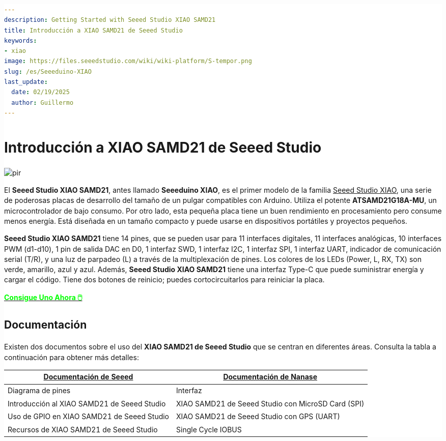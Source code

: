```yaml
---
description: Getting Started with Seeed Studio XIAO SAMD21
title: Introducción a XIAO SAMD21 de Seeed Studio
keywords:
- xiao
image: https://files.seeedstudio.com/wiki/wiki-platform/S-tempor.png
slug: /es/Seeeduino-XIAO
last_update:
  date: 02/19/2025
  author: Guillermo
---
```


# Introducción a XIAO SAMD21 de Seeed Studio

<p style={{textAlign: 'center'}}><img src="https://files.seeedstudio.com/wiki/Seeeduino-XIAO/img/Seeeduino-XIAO-preview-1.jpg" alt="pir" width={600} height="auto" /></p>

El **Seeed Studio XIAO SAMD21**, antes llamado **Seeeduino XIAO**, es el primer modelo de la familia [Seeed Studio XIAO](https://www.seeedstudio.com/xiao-series-page), una serie de poderosas placas de desarrollo del tamaño de un pulgar compatibles con Arduino. Utiliza el potente **ATSAMD21G18A-MU**, un microcontrolador de bajo consumo. Por otro lado, esta pequeña placa tiene un buen rendimiento en procesamiento pero consume menos energía. Está diseñada en un tamaño compacto y puede usarse en dispositivos portátiles y proyectos pequeños.

**Seeed Studio XIAO SAMD21** tiene 14 pines, que se pueden usar para 11 interfaces digitales, 11 interfaces analógicas, 10 interfaces PWM (d1-d10), 1 pin de salida DAC en D0, 1 interfaz SWD, 1 interfaz I2C, 1 interfaz SPI, 1 interfaz UART, indicador de comunicación serial (T/R), y una luz de parpadeo (L) a través de la multiplexación de pines. Los colores de los LEDs (Power, L, RX, TX) son verde, amarillo, azul y azul. Además, **Seeed Studio XIAO SAMD21** tiene una interfaz Type-C que puede suministrar energía y cargar el código. Tiene dos botones de reinicio; puedes cortocircuitarlos para reiniciar la placa.

<div class="get_one_now_container" style={{textAlign: 'center'}}>
    <a class="get_one_now_item" href="https://www.seeedstudio.com/Seeeduino-XIAO-Arduino-Microcontroller-SAMD21-Cortex-M0+-p-4426.html" target="_blank" rel="noopener noreferrer">
            <strong><span><font color={'FFFFFF'} size={"4"}> Consigue Uno Ahora 🖱️</font></span></strong>
    </a>
</div>

## **Documentación**

Existen dos documentos sobre el uso del **XIAO SAMD21 de Seeed Studio** que se centran en diferentes áreas. Consulta la tabla a continuación para obtener más detalles:

|[**Documentación de Seeed**](https://wiki.seeedstudio.com/Seeeduino-XIAO/)|[**Documentación de Nanase**](https://wiki.seeedstudio.com/Seeeduino-XIAO-by-Nanase/)|
|---|---|
|Diagrama de pines|Interfaz|
|Introducción al XIAO SAMD21 de Seeed Studio|XIAO SAMD21 de Seeed Studio con MicroSD Card (SPI)|
|Uso de GPIO en XIAO SAMD21 de Seeed Studio|XIAO SAMD21 de Seeed Studio con GPS (UART)|
|Recursos de XIAO SAMD21 de Seeed Studio|Single Cycle IOBUS|

